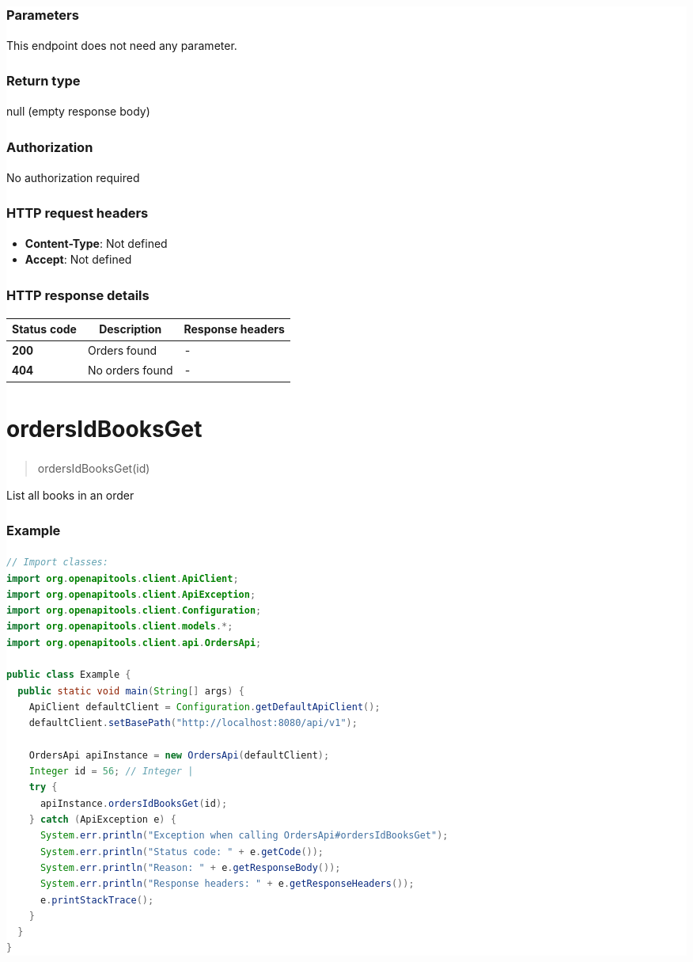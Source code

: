 ### Parameters
This endpoint does not need any parameter.

### Return type

null (empty response body)

### Authorization

No authorization required

### HTTP request headers

 - **Content-Type**: Not defined
 - **Accept**: Not defined

### HTTP response details
| Status code | Description | Response headers |
|-------------|-------------|------------------|
| **200** | Orders found |  -  |
| **404** | No orders found |  -  |

<a name="ordersIdBooksGet"></a>
# **ordersIdBooksGet**
> ordersIdBooksGet(id)

List all books in an order

### Example
```java
// Import classes:
import org.openapitools.client.ApiClient;
import org.openapitools.client.ApiException;
import org.openapitools.client.Configuration;
import org.openapitools.client.models.*;
import org.openapitools.client.api.OrdersApi;

public class Example {
  public static void main(String[] args) {
    ApiClient defaultClient = Configuration.getDefaultApiClient();
    defaultClient.setBasePath("http://localhost:8080/api/v1");

    OrdersApi apiInstance = new OrdersApi(defaultClient);
    Integer id = 56; // Integer | 
    try {
      apiInstance.ordersIdBooksGet(id);
    } catch (ApiException e) {
      System.err.println("Exception when calling OrdersApi#ordersIdBooksGet");
      System.err.println("Status code: " + e.getCode());
      System.err.println("Reason: " + e.getResponseBody());
      System.err.println("Response headers: " + e.getResponseHeaders());
      e.printStackTrace();
    }
  }
}
```
